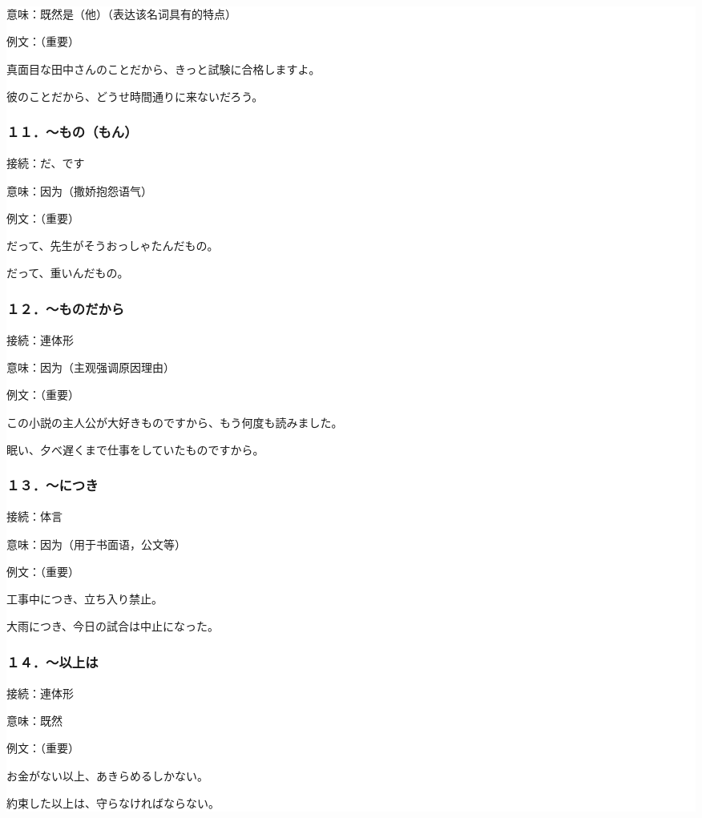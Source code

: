 意味：既然是（他）（表达该名词具有的特点）

例文：（重要）

真面目な田中さんのことだから、きっと試験に合格しますよ。

彼のことだから、どうせ時間通りに来ないだろう。



### １１．～もの（もん）

接続：だ、です

意味：因为（撒娇抱怨语气）

例文：（重要）

だって、先生がそうおっしゃたんだもの。

だって、重いんだもの。



### １２．～ものだから

接続：連体形

意味：因为（主观强调原因理由）

例文：（重要）

この小説の主人公が大好きものですから、もう何度も読みました。

眠い、夕べ遅くまで仕事をしていたものですから。



### １３．～につき

接続：体言

意味：因为（用于书面语，公文等）

例文：（重要）

工事中につき、立ち入り禁止。

大雨につき、今日の試合は中止になった。



### １４．～以上は

接続：連体形

意味：既然

例文：（重要）

お金がない以上、あきらめるしかない。

約束した以上は、守らなければならない。
